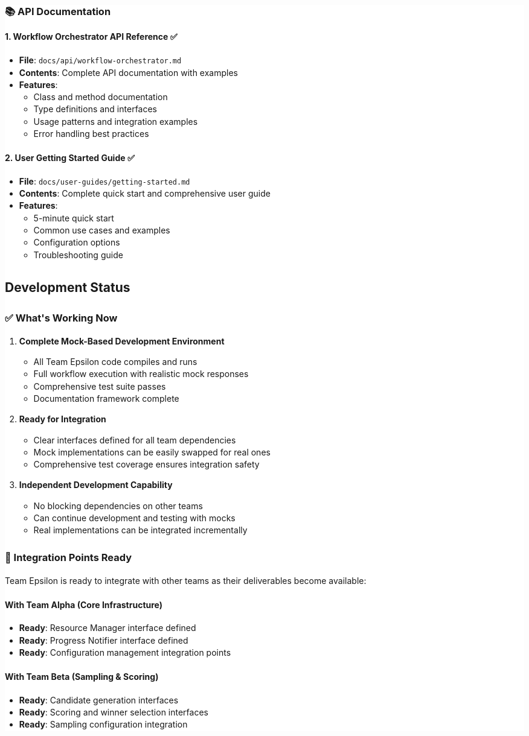 ### 📚 API Documentation

#### 1. Workflow Orchestrator API Reference ✅
- **File**: `docs/api/workflow-orchestrator.md`
- **Contents**: Complete API documentation with examples
- **Features**:
  - Class and method documentation
  - Type definitions and interfaces
  - Usage patterns and integration examples
  - Error handling best practices

#### 2. User Getting Started Guide ✅
- **File**: `docs/user-guides/getting-started.md`
- **Contents**: Complete quick start and comprehensive user guide
- **Features**:
  - 5-minute quick start
  - Common use cases and examples
  - Configuration options
  - Troubleshooting guide

## Development Status

### ✅ What's Working Now

1. **Complete Mock-Based Development Environment**
   - All Team Epsilon code compiles and runs
   - Full workflow execution with realistic mock responses
   - Comprehensive test suite passes
   - Documentation framework complete

2. **Ready for Integration**
   - Clear interfaces defined for all team dependencies
   - Mock implementations can be easily swapped for real ones
   - Comprehensive test coverage ensures integration safety

3. **Independent Development Capability**
   - No blocking dependencies on other teams
   - Can continue development and testing with mocks
   - Real implementations can be integrated incrementally

### 🔄 Integration Points Ready

Team Epsilon is ready to integrate with other teams as their deliverables become available:

#### With Team Alpha (Core Infrastructure)
- **Ready**: Resource Manager interface defined
- **Ready**: Progress Notifier interface defined  
- **Ready**: Configuration management integration points

#### With Team Beta (Sampling & Scoring)
- **Ready**: Candidate generation interfaces
- **Ready**: Scoring and winner selection interfaces
- **Ready**: Sampling configuration integration
